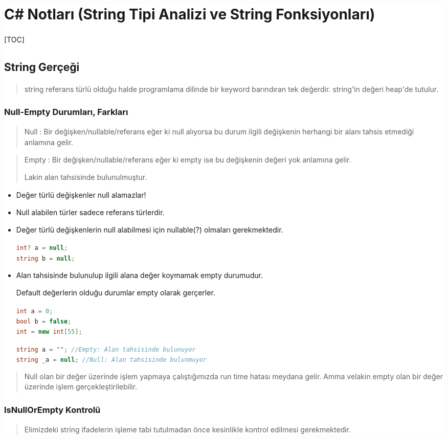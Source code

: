 # C# Notları (String Tipi Analizi ve String Fonksiyonları)

[TOC]



## String Gerçeği

> string referans türlü olduğu halde programlama dilinde bir keyword barındıran tek değerdir.
> string'in değeri heap'de tutulur.



### Null-Empty Durumları, Farkları

> Null : 
> Bir değişken/nullable/referans eğer ki null alıyorsa bu durum ilgili değişkenin herhangi bir alanı tahsis etmediği anlamına gelir.

> Empty :
> Bir değişken/nullable/referans eğer ki empty ise bu değişkenin değeri yok anlamına gelir.
>
> Lakin alan tahsisinde bulunulmuştur.

* Değer türlü değişkenler null alamazlar!

* Null alabilen türler sadece referans türlerdir.

* Değer türlü değişkenlerin null alabilmesi için nullable(?) olmaları gerekmektedir.

  ```csharp
  int? a = null;
  string b = null;
  ```

* Alan tahsisinde bulunulup ilgili alana değer koymamak empty durumudur.

  Default değerlerin olduğu durumlar empty olarak gerçerler.

  ```csharp
  int a = 0;
  bool b = false;
  int = new int[55];
  ```

  ```csharp
  string a = ""; //Empty: Alan tahsisinde bulunuyor
  string _a = null; //Null: Alan tahsisinde bulunmuyor
  ```

> Null olan bir değer üzerinde işlem yapmaya çalıştığımızda run time hatası meydana gelir. Amma velakin empty olan bir değer üzerinde işlem gerçekleştirilebilir.



### IsNullOrEmpty Kontrolü

> Elimizdeki string ifadelerin işleme tabi tutulmadan önce kesinlikle kontrol edilmesi gerekmektedir.
